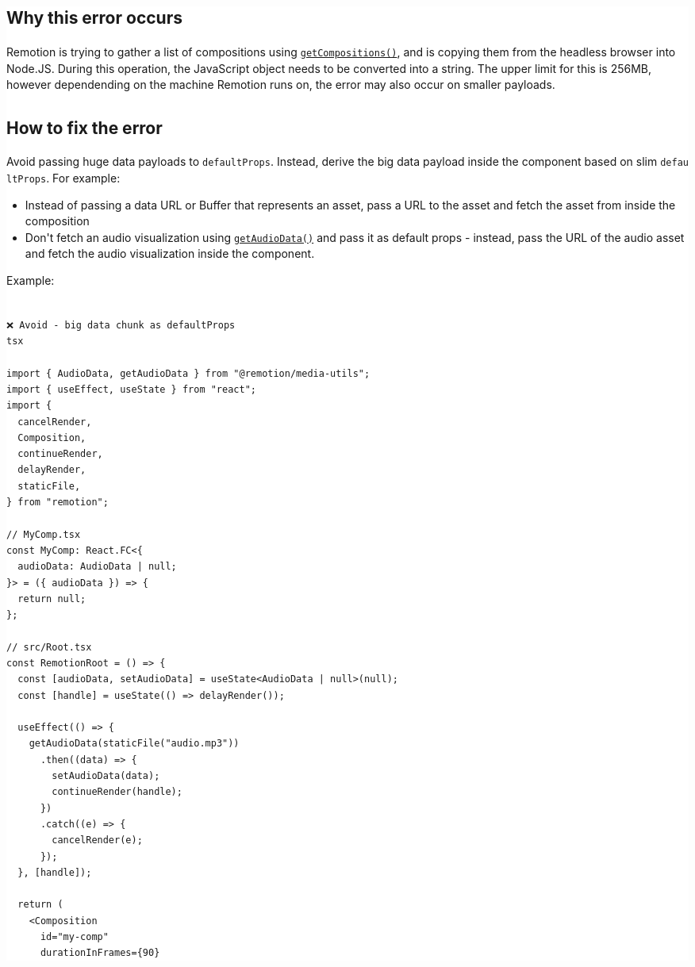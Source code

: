 ## Why this error occurs [​](\#why-this-error-occurs "Direct link to Why this error occurs")

Remotion is trying to gather a list of compositions using [`getCompositions()`](/docs/renderer/get-compositions), and is copying them from the headless browser into Node.JS. During this operation, the JavaScript object needs to be converted into a string. The upper limit for this is 256MB, however dependending on the machine Remotion runs on, the error may also occur on smaller payloads.

## How to fix the error [​](\#how-to-fix-the-error "Direct link to How to fix the error")

Avoid passing huge data payloads to `defaultProps`. Instead, derive the big data payload inside the component based on slim `defaultProps`. For example:

- Instead of passing a data URL or Buffer that represents an asset, pass a URL to the asset and fetch the asset from inside the composition
- Don't fetch an audio visualization using [`getAudioData()`](/docs/get-audio-data) and pass it as default props - instead, pass the URL of the audio asset and fetch the audio visualization inside the component.

Example:

```

❌ Avoid - big data chunk as defaultProps
tsx

import { AudioData, getAudioData } from "@remotion/media-utils";
import { useEffect, useState } from "react";
import {
  cancelRender,
  Composition,
  continueRender,
  delayRender,
  staticFile,
} from "remotion";

// MyComp.tsx
const MyComp: React.FC<{
  audioData: AudioData | null;
}> = ({ audioData }) => {
  return null;
};

// src/Root.tsx
const RemotionRoot = () => {
  const [audioData, setAudioData] = useState<AudioData | null>(null);
  const [handle] = useState(() => delayRender());

  useEffect(() => {
    getAudioData(staticFile("audio.mp3"))
      .then((data) => {
        setAudioData(data);
        continueRender(handle);
      })
      .catch((e) => {
        cancelRender(e);
      });
  }, [handle]);

  return (
    <Composition
      id="my-comp"
      durationInFrames={90}
```